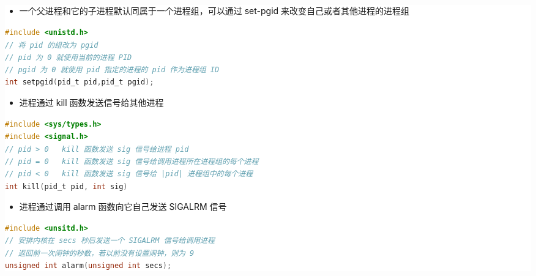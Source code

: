 * 一个父进程和它的子进程默认同属于一个进程组，可以通过 set-pgid 来改变自己或者其他进程的进程组

```c
#include <unistd.h>
// 将 pid 的组改为 pgid
// pid 为 0 就使用当前的进程 PID 
// pgid 为 0 就使用 pid 指定的进程的 pid 作为进程组 ID
int setpgid(pid_t pid,pid_t pgid);
```

* 进程通过 kill 函数发送信号给其他进程

```c
#include <sys/types.h>
#include <signal.h>
// pid > 0   kill 函数发送 sig 信号给进程 pid
// pid = 0   kill 函数发送 sig 信号给调用进程所在进程组的每个进程
// pid < 0   kill 函数发送 sig 信号给 |pid| 进程组中的每个进程
int kill(pid_t pid, int sig)
```

* 进程通过调用 alarm 函数向它自己发送 SIGALRM 信号

```c
#include <unsitd.h>
// 安排内核在 secs 秒后发送一个 SIGALRM 信号给调用进程
// 返回前一次闹钟的秒数，若以前没有设置闹钟，则为 9
unsigned int alarm(unsigned int secs);
```

